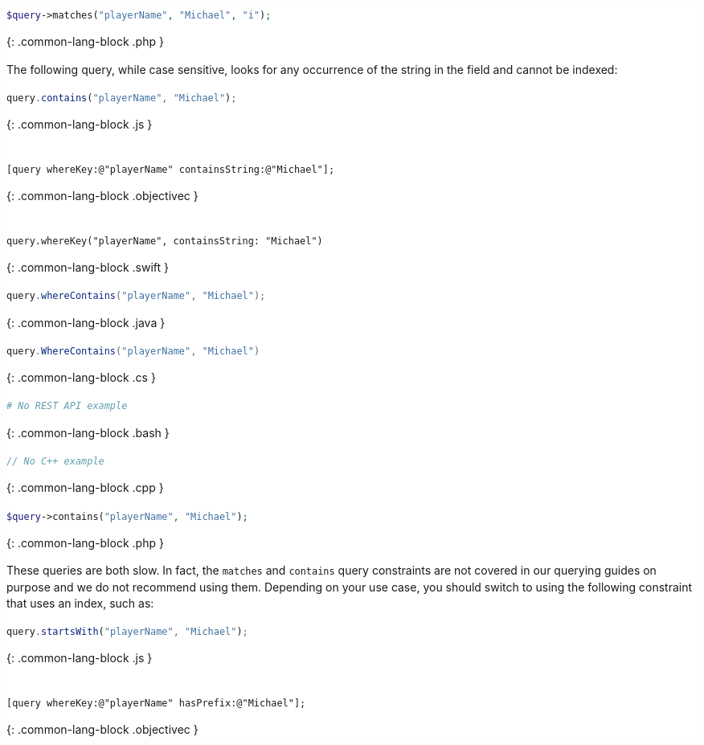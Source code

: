 ```php
$query->matches("playerName", "Michael", "i");
```
{: .common-lang-block .php }

The following query, while case sensitive, looks for any occurrence of the string in the field and cannot be indexed:

```javascript
query.contains("playerName", "Michael");
```
{: .common-lang-block .js }

<pre><code class="objectivec">
[query whereKey:@"playerName" containsString:@"Michael"];
</code></pre>
{: .common-lang-block .objectivec }

<pre><code class="swift">
query.whereKey("playerName", containsString: "Michael")
</code></pre>
{: .common-lang-block .swift }

```java
query.whereContains("playerName", "Michael");
```
{: .common-lang-block .java }

```cs
query.WhereContains("playerName", "Michael")
```
{: .common-lang-block .cs }

```bash
# No REST API example
```
{: .common-lang-block .bash }

```cpp
// No C++ example
```
{: .common-lang-block .cpp }

```php
$query->contains("playerName", "Michael");
```
{: .common-lang-block .php }

These queries are both slow. In fact, the `matches` and `contains` query constraints are not covered in our querying guides on purpose and we do not recommend using them. Depending on your use case, you should switch to using the following constraint that uses an index, such as:

```javascript
query.startsWith("playerName", "Michael");
```
{: .common-lang-block .js }

<pre><code class="objectivec">
[query whereKey:@"playerName" hasPrefix:@"Michael"];
</code></pre>
{: .common-lang-block .objectivec }
